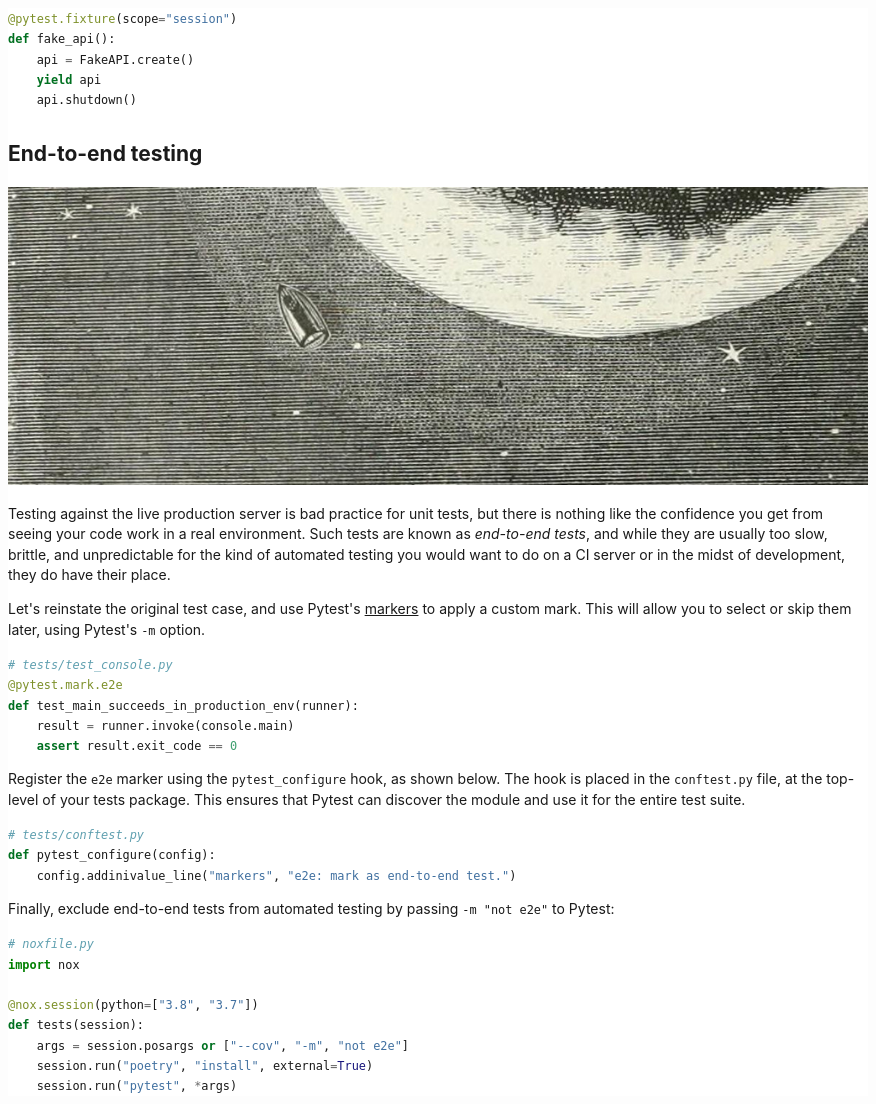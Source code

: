 ```python
@pytest.fixture(scope="session")
def fake_api():
    api = FakeAPI.create()
    yield api
    api.shutdown()
```

## End-to-end testing

![verne-capsule]

Testing against the live production server is bad practice for unit tests,
but there is nothing like the confidence you get
from seeing your code work in a real environment.
Such tests are known as *end-to-end tests*,
and while they are usually too slow, brittle, and unpredictable
for the kind of automated testing
you would want to do on a CI server or in the midst of development,
they do have their place.

Let's reinstate the original test case,
and use Pytest's [markers][pytest-markers] to apply a custom mark.
This will allow you to select or skip them later,
using Pytest's `-m` option.

```python
# tests/test_console.py
@pytest.mark.e2e
def test_main_succeeds_in_production_env(runner):
    result = runner.invoke(console.main)
    assert result.exit_code == 0
```

Register the `e2e` marker using the `pytest_configure` hook, as shown below.
The hook is placed in the `conftest.py` file,
at the top-level of your tests package.
This ensures that Pytest can discover the module
and use it for the entire test suite.

```python
# tests/conftest.py
def pytest_configure(config):
    config.addinivalue_line("markers", "e2e: mark as end-to-end test.")
```

Finally, exclude end-to-end tests from automated testing
by passing `-m "not e2e"` to Pytest:

```python
# noxfile.py
import nox

@nox.session(python=["3.8", "3.7"])
def tests(session):
    args = session.posargs or ["--cov", "-m", "not e2e"]
    session.run("poetry", "install", external=True)
    session.run("pytest", *args)
```


[Bruce Eckel]: https://en.wikipedia.org/wiki/Bruce_Eckel
[Cebuano Wikipedia]: https://en.wikipedia.org/wiki/Lsjbot
[Coverage.py]: https://coverage.readthedocs.io/
[ISO 639-1]: https://en.wikipedia.org/wiki/ISO_639-1
[ISO 639-3]: https://en.wikipedia.org/wiki/ISO_639-3
[Internet Archive]: https://archive.org/details/delaterrelalu00vern
[Lojban Wikipedia]: https://xkcd.com/191/
[Nox]: https://nox.thea.codes/
[PEP 20]: https://www.python.org/dev/peps/pep-0020
[The Public Domain Review]: https://publicdomainreview.org/collection/emile-antoine-bayard-s-illustrations-for-around-the-moon-by-jules-verne-1870
[assert_called_with]: https://docs.python.org/3/library/unittest.mock.html#unittest.mock.Mock.assert_called_with
[call_args]: https://docs.python.org/3/library/unittest.mock.html#unittest.mock.Mock.call_args
[called]: https://docs.python.org/3/library/unittest.mock.html#unittest.mock.Mock.called
[click.option]: https://click.palletsprojects.com/en/7.x/options/
[context manager]: https://docs.python.org/3/reference/datamodel.html#context-managers
[core-metadata-provides-extra]: https://packaging.python.org/specifications/core-metadata/#provides-extra-multiple-use
[coverage-combine]: https://coverage.readthedocs.io/en/coverage-5.3/cmd.html#combining-data-files-coverage-combine
[coverage-excluding-code]: https://coverage.readthedocs.io/en/coverage-5.3/excluding.html
[factoryboy]: https://factoryboy.readthedocs.io/
[fail_under]: https://coverage.readthedocs.io/en/stable/config.html#report
[generator]: https://docs.python.org/3/tutorial/classes.html#generators
[ned-batchelder-blog-include-your-tests]: https://nedbatchelder.com/blog/202008/you_should_include_your_tests_in_coverage.html
[nox-reuse-existing-virtualenvs]: https://nox.thea.codes/en/stable/usage.html#re-using-virtualenvs
[pip]: https://pip.pypa.io/en/stable/
[pipx]: https://pipxproject.github.io/pipx/
[poetry add]: https://python-poetry.org/docs/cli/#add
[pytest-conftest-py]: https://pytest.readthedocs.io/en/latest/fixture.html#conftest-py-sharing-fixture-functions
[pytest-cov]: https://pytest-cov.readthedocs.io/en/latest/
[pytest-fixture]: https://docs.pytest.org/en/latest/fixture.html
[pytest-good-practices]: http://doc.pytest.org/en/latest/goodpractices.html#tests-outside-application-code
[pytest-markers]: https://docs.pytest.org/en/latest/example/markers.html
[pytest-mock]: https://github.com/pytest-dev/pytest-mock
[pytest-scope]: https://docs.pytest.org/en/latest/fixture.html#scope-sharing-a-fixture-instance-across-tests-in-a-class-module-or-session
[pytest]: https://docs.pytest.org/en/latest/
[runpy]: https://docs.python.org/3/library/runpy.html
[session.posargs]: https://nox.thea.codes/en/stable/config.html#passing-arguments-into-sessions
[side_effect]: https://docs.python.org/3/library/unittest.mock.html#unittest.mock.Mock.side_effect
[str.format]: https://docs.python.org/3/library/stdtypes.html#str.format
[test-doubles-fakes-mocks-stubs]: https://blog.pragmatists.com/test-doubles-fakes-mocks-and-stubs-1a7491dfa3da
[testing-first-principle]: http://agileinaflash.blogspot.com/2009/02/first.html
[tox]: https://tox.readthedocs.io/
[unittest.mock]: https://docs.python.org/3/library/unittest.mock.html
[unittest]: https://docs.python.org/3/library/unittest.html
[verne-black-dog]: images/verne-black-dog.jpg
[verne-boat]: images/verne-boat.jpg
[verne-capsule]: images/verne-capsule.jpg
[verne-fish]: images/verne-fish.jpg
[verne-landing]: images/verne-landing.jpg
[verne-oxen]: images/verne-oxen.jpg
[verne-starry-sky]: images/verne-starry-sky.jpg
[verne-steam-rocket]: images/verne-steam-rocket.jpg
[verne-tower]: images/verne-tower.jpg
[verne-white-dog]: images/verne-white-dog.jpg
[wikipedia-language-editions]: https://en.wikipedia.org/wiki/List_of_Wikipedias
[writing a failing test]: https://www.icemobile.com/uploads/inline/test.driven.development.cartoon_0.jpeg
[zsh]: https://www.zsh.org/